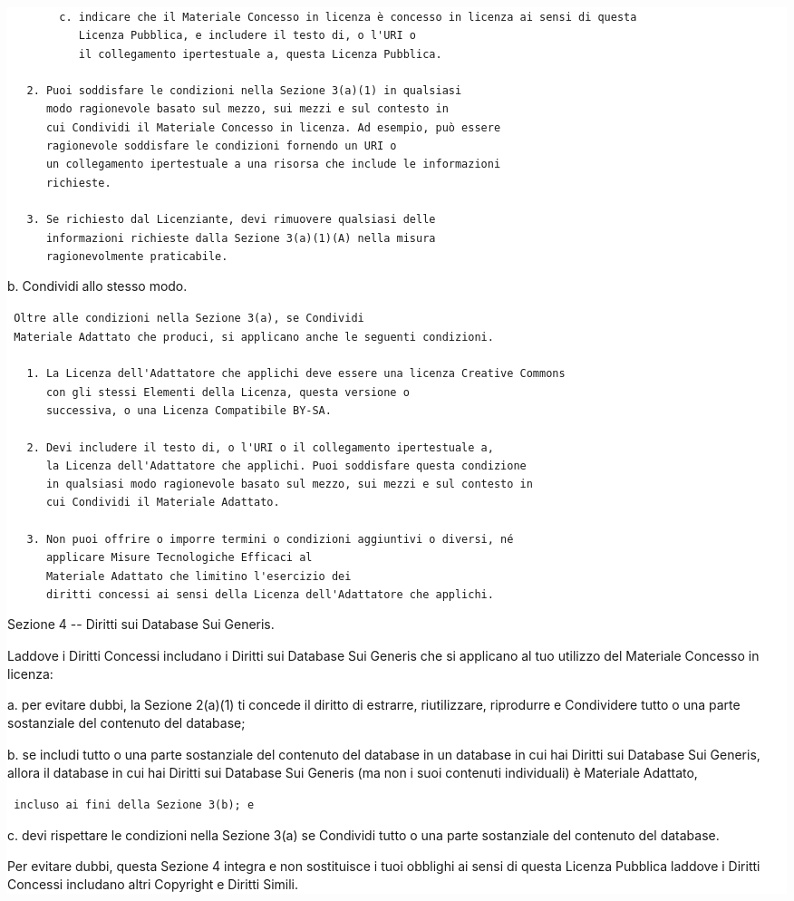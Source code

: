             c. indicare che il Materiale Concesso in licenza è concesso in licenza ai sensi di questa
               Licenza Pubblica, e includere il testo di, o l'URI o
               il collegamento ipertestuale a, questa Licenza Pubblica.

       2. Puoi soddisfare le condizioni nella Sezione 3(a)(1) in qualsiasi
          modo ragionevole basato sul mezzo, sui mezzi e sul contesto in
          cui Condividi il Materiale Concesso in licenza. Ad esempio, può essere
          ragionevole soddisfare le condizioni fornendo un URI o
          un collegamento ipertestuale a una risorsa che include le informazioni
          richieste.

       3. Se richiesto dal Licenziante, devi rimuovere qualsiasi delle
          informazioni richieste dalla Sezione 3(a)(1)(A) nella misura
          ragionevolmente praticabile.

  b. Condividi allo stesso modo.

     Oltre alle condizioni nella Sezione 3(a), se Condividi
     Materiale Adattato che produci, si applicano anche le seguenti condizioni.

       1. La Licenza dell'Adattatore che applichi deve essere una licenza Creative Commons
          con gli stessi Elementi della Licenza, questa versione o
          successiva, o una Licenza Compatibile BY-SA.

       2. Devi includere il testo di, o l'URI o il collegamento ipertestuale a,
          la Licenza dell'Adattatore che applichi. Puoi soddisfare questa condizione
          in qualsiasi modo ragionevole basato sul mezzo, sui mezzi e sul contesto in
          cui Condividi il Materiale Adattato.

       3. Non puoi offrire o imporre termini o condizioni aggiuntivi o diversi, né
          applicare Misure Tecnologiche Efficaci al
          Materiale Adattato che limitino l'esercizio dei
          diritti concessi ai sensi della Licenza dell'Adattatore che applichi.


Sezione 4 -- Diritti sui Database Sui Generis.

Laddove i Diritti Concessi includano i Diritti sui Database Sui Generis che
si applicano al tuo utilizzo del Materiale Concesso in licenza:

  a. per evitare dubbi, la Sezione 2(a)(1) ti concede il diritto
     di estrarre, riutilizzare, riprodurre e Condividere tutto o una parte
     sostanziale del contenuto del database;

  b. se includi tutto o una parte sostanziale del contenuto del database
     in un database in cui hai Diritti sui Database Sui Generis, allora il database in
     cui hai Diritti sui Database Sui Generis (ma non i suoi contenuti individuali) è Materiale Adattato,

     incluso ai fini della Sezione 3(b); e
  c. devi rispettare le condizioni nella Sezione 3(a) se Condividi
     tutto o una parte sostanziale del contenuto del database.

Per evitare dubbi, questa Sezione 4 integra e non
sostituisce i tuoi obblighi ai sensi di questa Licenza Pubblica laddove i Diritti
Concessi includano altri Copyright e Diritti Simili.

